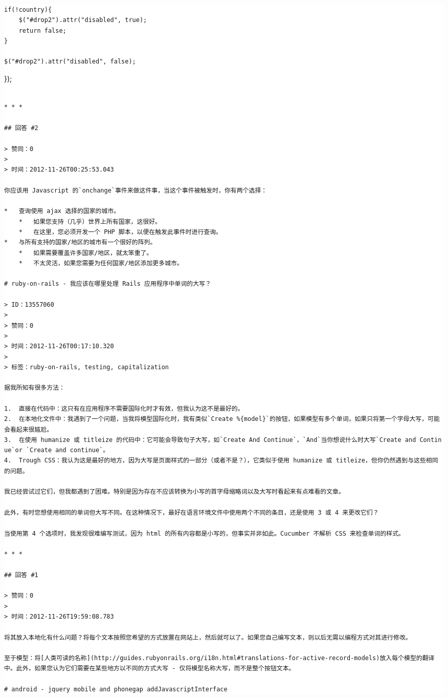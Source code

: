     if(!country){
        $("#drop2").attr("disabled", true);
        return false;
    }

    $("#drop2").attr("disabled", false);
});​ 
```

* * *

## 回答 #2

> 赞同：0
> 
> 时间：2012-11-26T00:25:53.043

你应该用 Javascript 的`onchange`事件来做这件事，当这个事件被触发时，你有两个选择：

*   查询使用 ajax 选择的国家的城市。
    *   如果您支持（几乎）世界上所有国家，这很好。
    *   在这里，您必须开发一个 PHP 脚本，以便在触发此事件时进行查询。
*   与所有支持的国家/地区的城市有一个很好的阵列。
    *   如果需要覆盖许多国家/地区，就太笨重了。
    *   不太灵活，如果您需要为任何国家/地区添加更多城市。

# ruby-on-rails - 我应该在哪里处理 Rails 应用程序中单词的大写？

> ID：13557060
> 
> 赞同：0
> 
> 时间：2012-11-26T00:17:10.320
> 
> 标签：ruby-on-rails, testing, capitalization

据我所知有很多方法：

1.  直接在代码中：这只有在应用程序不需要国际化时才有效，但我认为这不是最好的。
2.  在本地化文件中：我遇到了一个问题，当我将模型国际化时，我有类似`Create %{model}`的按钮，如果模型有多个单词，如果只将第一个字母大写，可能会看起来很尴尬。
3.  在使用 humanize 或 titleize 的代码中：它可能会导致句子大写，如`Create And Continue`，`And`当你想说什么时大写`Create and Continue`or `Create and continue`。
4.  Trough CSS：我认为这是最好的地方，因为大写是页面样式的一部分（或者不是？），它类似于使用 humanize 或 titleize，但你仍然遇到与这些相同的问题。

我已经尝试过它们，但我都遇到了困难。特别是因为存在不应该转换为小写的首字母缩略词以及大写时看起来有点难看的文章。

此外，有时您想使用相同的单词但大写不同。在这种情况下，最好在语言环境文件中使用两个不同的条目，还是使用 3 或 4 来更改它们？

当使用第 4 个选项时，我发现很难编写测试，因为 html 的所有内容都是小写的，但事实并非如此。Cucumber 不解析 CSS 来检查单词的样式。

* * *

## 回答 #1

> 赞同：0
> 
> 时间：2012-11-26T19:59:08.783

将其放入本地化有什么问题？将每个文本按照您希望的方式放置在网站上，然后就可以了。如果您自己编写文本，则以后无需以编程方式对其进行修改。

至于模型：将[人类可读的名称](http://guides.rubyonrails.org/i18n.html#translations-for-active-record-models)放入每个模型的翻译中。此外，如果您认为它们需要在某些地方以不同的方式大写 - 仅将模型名称大写，而不是整个按钮文本。

# android - jquery mobile and phonegap addJavascriptInterface
```
